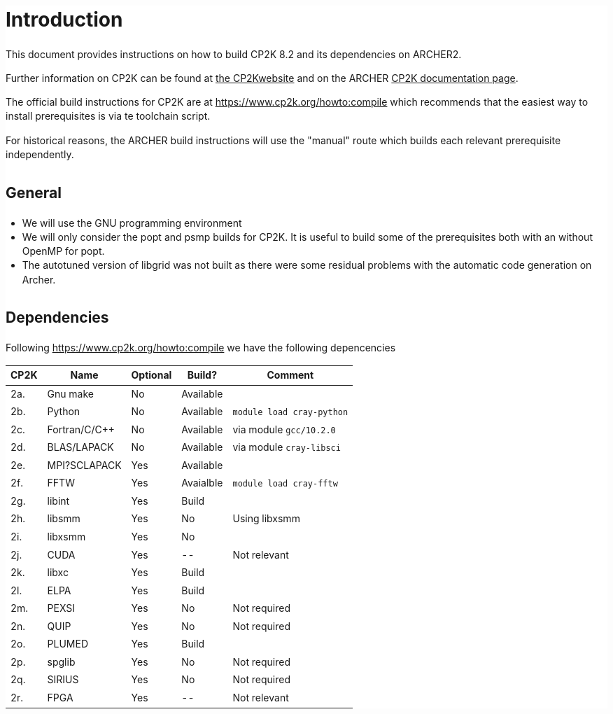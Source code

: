 # Introduction

This document provides instructions on how to build CP2K 8.2 and its
dependencies on ARCHER2.

Further information on CP2K can be found at
[the CP2Kwebsite](https://www.cp2k.org) and on the ARCHER
[CP2K documentation page](http://www.archer.ac.uk/documentation/software/cp2k/).

The official build instructions for CP2K are at
https://www.cp2k.org/howto:compile which recommends that the easiest
way to install prerequisites is via te toolchain script.

For historical reasons, the ARCHER build instructions will use the "manual"
route which builds each relevant prerequisite independently.

## General

* We will use the GNU programming environment
* We will only consider the popt and psmp builds for CP2K.
  It is useful to build some of the prerequisites both with an without
  OpenMP for popt.
* The autotuned version of libgrid was not built as there were some
  residual problems with the automatic code generation on Archer.



## Dependencies

Following https://www.cp2k.org/howto:compile we have the following
depencencies

CP2K | Name         | Optional | Build?    | Comment
---- | ----         | -------- | ------    | -------
2a.  | Gnu make     | No       | Available |
2b.  | Python       | No       | Available | `module load cray-python`
2c.  | Fortran/C/C++| No       | Available | via module `gcc/10.2.0`
2d.  | BLAS/LAPACK  | No       | Available | via module `cray-libsci`
2e.  | MPI?SCLAPACK | Yes      | Available | 
2f.  | FFTW         | Yes      | Avaialble | `module load cray-fftw`
2g.  | libint       | Yes      | Build     | 
2h.  | libsmm       | Yes      | No        | Using libxsmm
2i.  | libxsmm      | Yes      | No        |
2j.  | CUDA         | Yes      | --        | Not relevant
2k.  | libxc        | Yes      | Build     |
2l.  | ELPA         | Yes      | Build     |
2m.  | PEXSI        | Yes      | No        | Not required
2n.  | QUIP         | Yes      | No        | Not required
2o.  | PLUMED       | Yes      | Build     |
2p.  | spglib       | Yes      | No        | Not required
2q.  | SIRIUS       | Yes      | No        | Not required
2r.  | FPGA         | Yes      | --        | Not relevant
